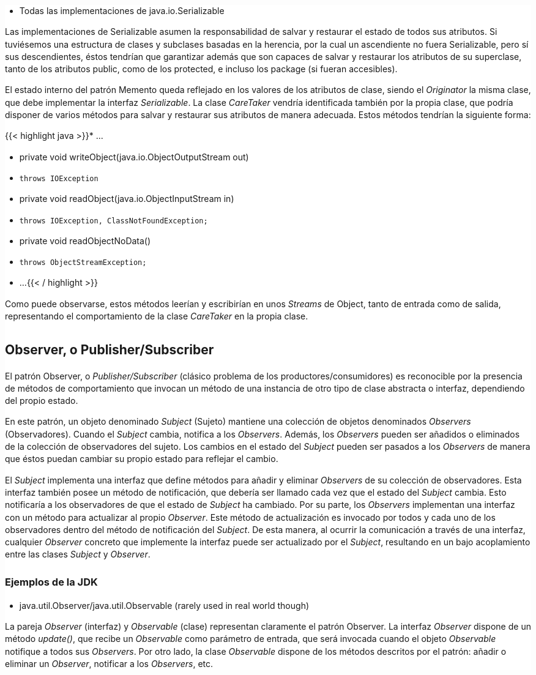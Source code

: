 * Todas las implementaciones de java.io.Serializable

Las implementaciones de Serializable asumen la responsabilidad de salvar y restaurar el estado de todos sus atributos. Si tuviésemos una estructura de clases y subclases basadas en la herencia, por la cual un ascendiente no fuera Serializable, pero sí sus descendientes, éstos tendrían que garantizar además que son capaces de salvar y restaurar los atributos de su superclase, tanto de los atributos public, como de los protected, e incluso los package (si fueran accesibles).

El estado interno del patrón Memento queda reflejado en los valores de los atributos de clase, siendo el *Originator* la misma clase, que debe implementar la interfaz *Serializable*. La clase *CareTaker* vendría identificada también por la propia clase, que podría disponer de varios métodos para salvar y restaurar sus atributos de manera adecuada. Estos métodos tendrían la siguiente forma:

{{< highlight java >}}* ...
* private void writeObject(java.io.ObjectOutputStream out)
*     throws IOException
* private void readObject(java.io.ObjectInputStream in)
*     throws IOException, ClassNotFoundException;
* private void readObjectNoData()
*     throws ObjectStreamException;
* ...{{< / highlight >}}


Como puede observarse, estos métodos leerían y escribirían en unos *Streams* de Object, tanto de entrada como de salida, representando el comportamiento de la clase *CareTaker* en la propia clase.

## Observer, o Publisher/Subscriber

El patrón Observer, o *Publisher/Subscriber* (clásico problema de los productores/consumidores) es reconocible por la presencia de métodos de comportamiento que invocan un método de una instancia de otro tipo de clase abstracta o interfaz, dependiendo del propio estado.

En este patrón, un objeto denominado *Subject* (Sujeto) mantiene una colección de objetos denominados *Observers* (Observadores). Cuando el *Subject* cambia, notifica a los *Observers*. Además, los *Observers* pueden ser añadidos o eliminados de la colección de observadores del sujeto. Los cambios en el estado del *Subject* pueden ser pasados a los *Observers* de manera que éstos puedan cambiar su propio estado para reflejar el cambio.

El *Subject* implementa una interfaz que define métodos para añadir y eliminar *Observers* de su colección de observadores. Esta interfaz también posee un método de notificación, que debería ser llamado cada vez que el estado del *Subject* cambia. Esto notificaría a los observadores de que el estado de *Subject* ha cambiado. Por su parte, los *Observers* implementan una interfaz con un método para actualizar al propio *Observer*. Este método de actualización es invocado por todos y cada uno de los observadores dentro del método de notificación del *Subject*. De esta manera, al ocurrir la comunicación a través de una interfaz, cualquier *Observer* concreto que implemente la interfaz puede ser actualizado por el *Subject*, resultando en un bajo acoplamiento entre las clases *Subject* y *Observer*.

### Ejemplos de la JDK

* java.util.Observer/java.util.Observable (rarely used in real world though)

La pareja *Observer* (interfaz) y *Observable* (clase) representan claramente el patrón Observer. La interfaz *Observer* dispone de un método *update()*, que recibe un *Observable* como parámetro de entrada, que será invocada cuando el objeto *Observable* notifique a todos sus *Observers*. Por otro lado, la clase *Observable* dispone de los métodos descritos por el patrón: añadir o eliminar un *Observer*, notificar a los *Observers*, etc.

